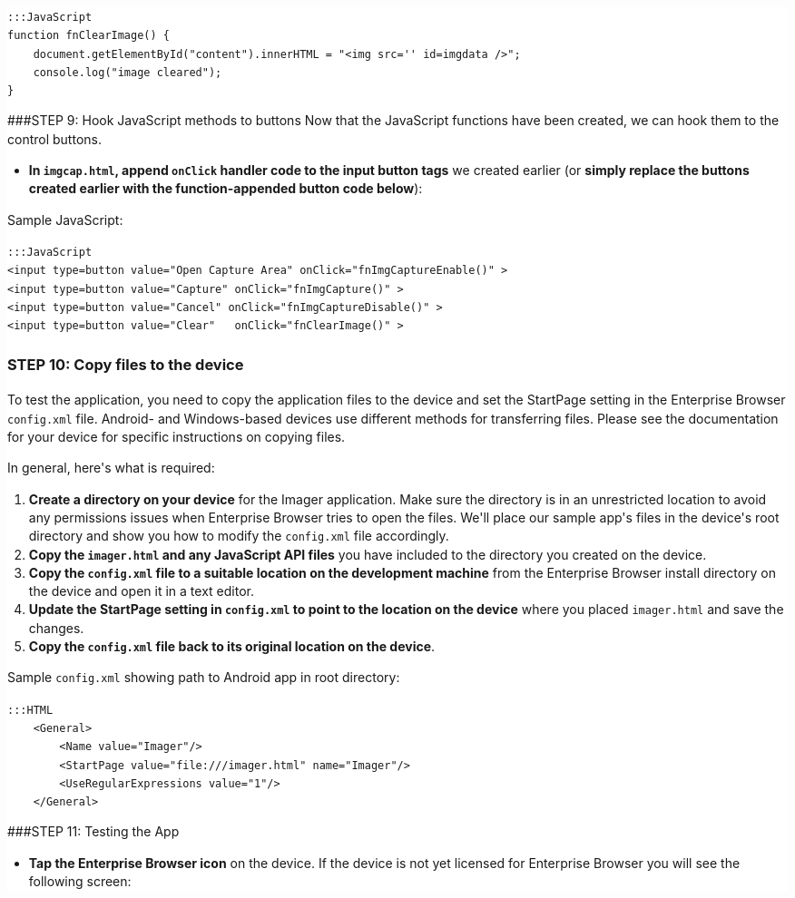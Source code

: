     :::JavaScript
    function fnClearImage() { 
        document.getElementById("content").innerHTML = "<img src='' id=imgdata />";
        console.log("image cleared");
    }


###STEP 9: Hook JavaScript methods to buttons
Now that the JavaScript functions have been created, we can hook them to the control buttons. 

* **In `imgcap.html`, append `onClick` handler code to the input button tags** we created earlier (or **simply replace the buttons created earlier with the function-appended button code below**): 

Sample JavaScript: 

    :::JavaScript
    <input type=button value="Open Capture Area" onClick="fnImgCaptureEnable()" >
    <input type=button value="Capture" onClick="fnImgCapture()" >
    <input type=button value="Cancel" onClick="fnImgCaptureDisable()" >
    <input type=button value="Clear"   onClick="fnClearImage()" >


### STEP 10: Copy files to the device

To test the application, you need to copy the application files to the device and set the StartPage setting in the Enterprise Browser `config.xml` file. Android- and Windows-based devices use different methods for transferring files. Please see the documentation for your device for specific instructions on copying files. 

In general, here's what is required:

1. **Create a directory on your device** for the Imager application. Make sure the directory is in an unrestricted location to avoid any permissions issues when Enterprise Browser tries to open the files. We'll place our sample app's files in the device's root directory and show you how to modify the `config.xml` file accordingly. 
2. **Copy the `imager.html` and any JavaScript API files** you have included to the directory you created on the device. 
3. **Copy the `config.xml` file to a suitable location on the development machine** from the Enterprise Browser install directory on the device and open it in a text editor. 
4. **Update the StartPage setting in `config.xml` to point to the location on the device** where you placed `imager.html` and save the changes. 
5. **Copy the `config.xml` file back to its original location on the device**.  

Sample `config.xml` showing path to Android app in root directory: 

    :::HTML
        <General>
            <Name value="Imager"/>
            <StartPage value="file:///imager.html" name="Imager"/>
            <UseRegularExpressions value="1"/>
        </General>


###STEP 11: Testing the App
* **Tap the Enterprise Browser icon** on the device. If the device is not yet licensed for Enterprise Browser you will see the following screen:
